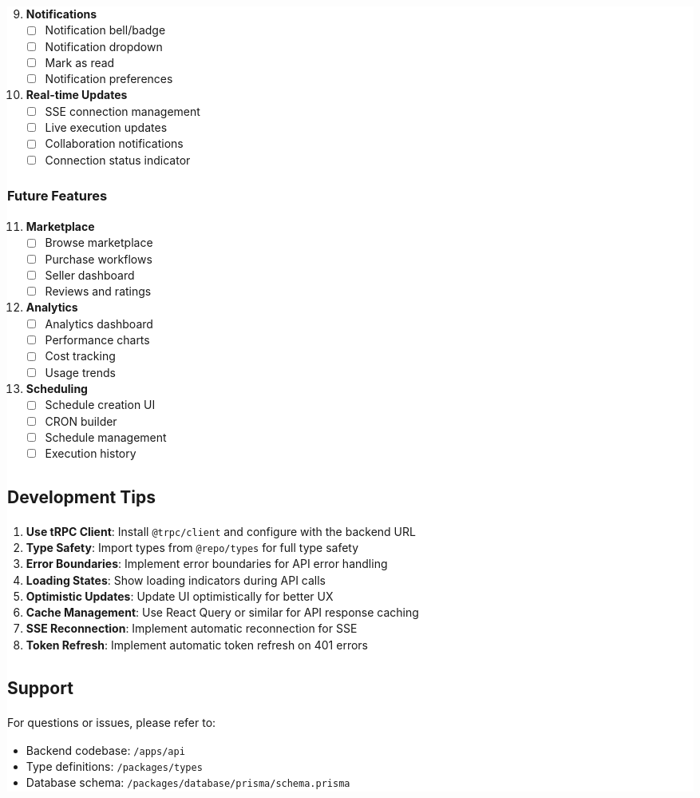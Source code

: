 9. **Notifications**
   - [ ] Notification bell/badge
   - [ ] Notification dropdown
   - [ ] Mark as read
   - [ ] Notification preferences

10. **Real-time Updates**
    - [ ] SSE connection management
    - [ ] Live execution updates
    - [ ] Collaboration notifications
    - [ ] Connection status indicator

### Future Features

11. **Marketplace**
    - [ ] Browse marketplace
    - [ ] Purchase workflows
    - [ ] Seller dashboard
    - [ ] Reviews and ratings

12. **Analytics**
    - [ ] Analytics dashboard
    - [ ] Performance charts
    - [ ] Cost tracking
    - [ ] Usage trends

13. **Scheduling**
    - [ ] Schedule creation UI
    - [ ] CRON builder
    - [ ] Schedule management
    - [ ] Execution history

## Development Tips

1. **Use tRPC Client**: Install `@trpc/client` and configure with the backend URL
2. **Type Safety**: Import types from `@repo/types` for full type safety
3. **Error Boundaries**: Implement error boundaries for API error handling
4. **Loading States**: Show loading indicators during API calls
5. **Optimistic Updates**: Update UI optimistically for better UX
6. **Cache Management**: Use React Query or similar for API response caching
7. **SSE Reconnection**: Implement automatic reconnection for SSE
8. **Token Refresh**: Implement automatic token refresh on 401 errors

## Support

For questions or issues, please refer to:
- Backend codebase: `/apps/api`
- Type definitions: `/packages/types`
- Database schema: `/packages/database/prisma/schema.prisma`